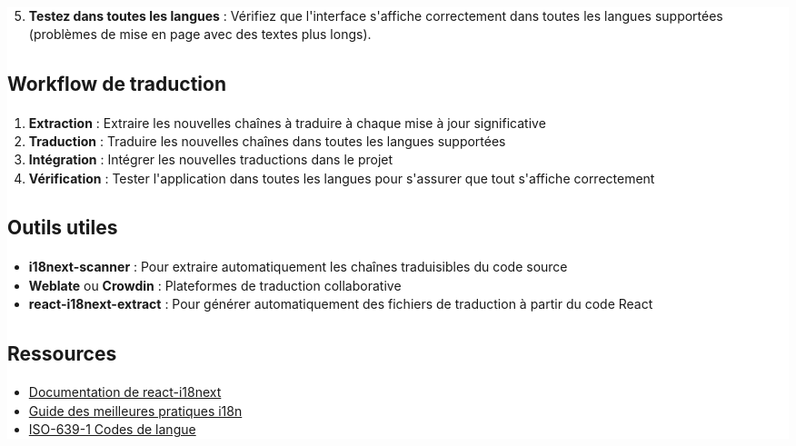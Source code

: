 5. **Testez dans toutes les langues** : Vérifiez que l'interface s'affiche correctement dans toutes les langues supportées (problèmes de mise en page avec des textes plus longs).

## Workflow de traduction

1. **Extraction** : Extraire les nouvelles chaînes à traduire à chaque mise à jour significative
2. **Traduction** : Traduire les nouvelles chaînes dans toutes les langues supportées
3. **Intégration** : Intégrer les nouvelles traductions dans le projet
4. **Vérification** : Tester l'application dans toutes les langues pour s'assurer que tout s'affiche correctement

## Outils utiles

- **i18next-scanner** : Pour extraire automatiquement les chaînes traduisibles du code source
- **Weblate** ou **Crowdin** : Plateformes de traduction collaborative
- **react-i18next-extract** : Pour générer automatiquement des fichiers de traduction à partir du code React

## Ressources

- [Documentation de react-i18next](https://react.i18next.com/)
- [Guide des meilleures pratiques i18n](https://phrase.com/blog/posts/i18n-best-practices/)
- [ISO-639-1 Codes de langue](https://en.wikipedia.org/wiki/List_of_ISO_639-1_codes)